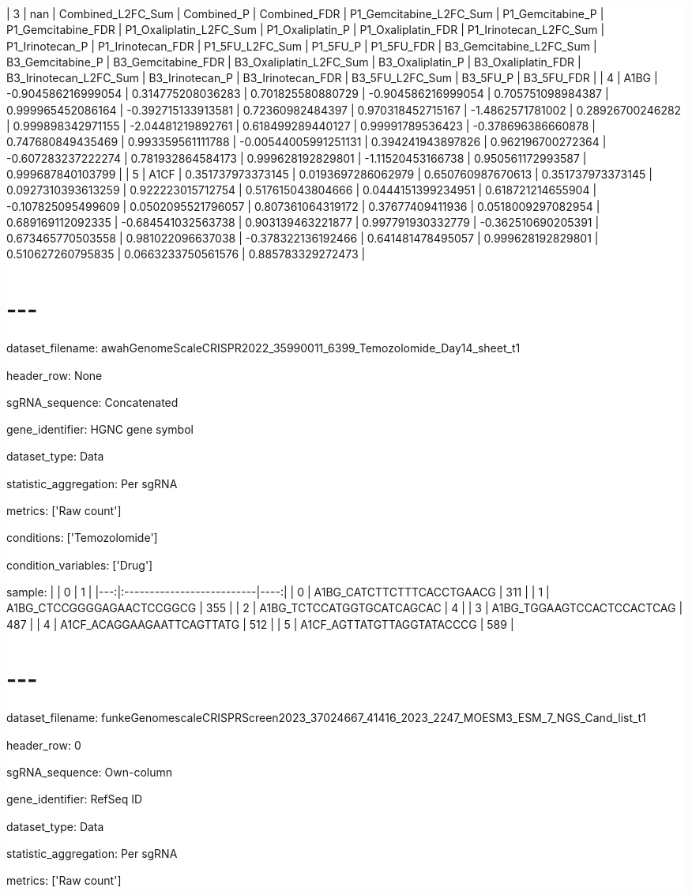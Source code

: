 |  3 | nan                                                                                                          | Combined_L2FC_Sum  | Combined_P         | Combined_FDR      | P1_Gemcitabine_L2FC_Sum | P1_Gemcitabine_P   | P1_Gemcitabine_FDR | P1_Oxaliplatin_L2FC_Sum | P1_Oxaliplatin_P   | P1_Oxaliplatin_FDR | P1_Irinotecan_L2FC_Sum | P1_Irinotecan_P    | P1_Irinotecan_FDR | P1_5FU_L2FC_Sum   | P1_5FU_P           | P1_5FU_FDR        | B3_Gemcitabine_L2FC_Sum | B3_Gemcitabine_P  | B3_Gemcitabine_FDR | B3_Oxaliplatin_L2FC_Sum | B3_Oxaliplatin_P  | B3_Oxaliplatin_FDR | B3_Irinotecan_L2FC_Sum | B3_Irinotecan_P   | B3_Irinotecan_FDR | B3_5FU_L2FC_Sum   | B3_5FU_P           | B3_5FU_FDR        |
|  4 | A1BG                                                                                                         | -0.904586216999054 | 0.314775208036283  | 0.701825580880729 | -0.904586216999054      | 0.705751098984387  | 0.999965452086164  | -0.392715133913581      | 0.72360982484397   | 0.970318452715167  | -1.4862571781002       | 0.28926700246282   | 0.999898342971155 | -2.04481219892761 | 0.618499289440127  | 0.99991789536423  | -0.378696386660878      | 0.747680849435469 | 0.993359561111788  | -0.00544005991251131    | 0.394241943897826 | 0.962196700272364  | -0.607283237222274     | 0.781932864584173 | 0.999628192829801 | -1.11520453166738 | 0.950561172993587  | 0.999687840103799 |
|  5 | A1CF                                                                                                         | 0.351737973373145  | 0.0193697286062979 | 0.650760987670613 | 0.351737973373145       | 0.0927310393613259 | 0.922223015712754  | 0.517615043804666       | 0.0444151399234951 | 0.618721214655904  | -0.107825095499609     | 0.0502095521796057 | 0.807361064319172 | 0.37677409411936  | 0.0518009297082954 | 0.689169112092335 | -0.684541032563738      | 0.903139463221877 | 0.997791930332779  | -0.362510690205391      | 0.673465770503558 | 0.981022096637038  | -0.378322136192466     | 0.641481478495057 | 0.999628192829801 | 0.510627260795835 | 0.0663233750561576 | 0.885783329272473 |


# ---
dataset_filename: awahGenomeScaleCRISPR2022_35990011_6399_Temozolomide_Day14_sheet_t1

header_row: None

sgRNA_sequence: Concatenated

gene_identifier: HGNC gene symbol

dataset_type: Data

statistic_aggregation: Per sgRNA

metrics: ['Raw count']

conditions: ['Temozolomide']

condition_variables: ['Drug']

sample:
|    | 0                         |   1 |
|---:|:--------------------------|----:|
|  0 | A1BG_CATCTTCTTTCACCTGAACG | 311 |
|  1 | A1BG_CTCCGGGGAGAACTCCGGCG | 355 |
|  2 | A1BG_TCTCCATGGTGCATCAGCAC |   4 |
|  3 | A1BG_TGGAAGTCCACTCCACTCAG | 487 |
|  4 | A1CF_ACAGGAAGAATTCAGTTATG | 512 |
|  5 | A1CF_AGTTATGTTAGGTATACCCG | 589 |


# ---
dataset_filename: funkeGenomescaleCRISPRScreen2023_37024667_41416_2023_2247_MOESM3_ESM_7_NGS_Cand_list_t1

header_row: 0

sgRNA_sequence: Own-column

gene_identifier: RefSeq ID

dataset_type: Data

statistic_aggregation: Per sgRNA

metrics: ['Raw count']

